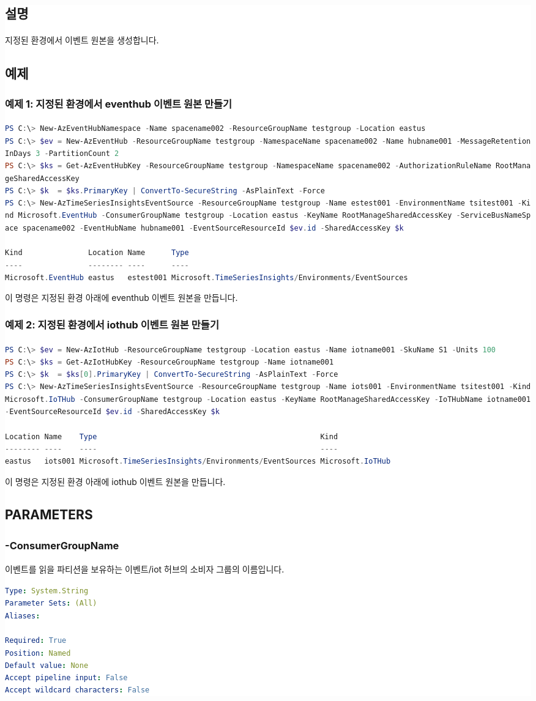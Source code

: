 ## 설명
지정된 환경에서 이벤트 원본을 생성합니다.

## 예제

### 예제 1: 지정된 환경에서 eventhub 이벤트 원본 만들기
```powershell
PS C:\> New-AzEventHubNamespace -Name spacename002 -ResourceGroupName testgroup -Location eastus
PS C:\> $ev = New-AzEventHub -ResourceGroupName testgroup -NamespaceName spacename002 -Name hubname001 -MessageRetentionInDays 3 -PartitionCount 2
PS C:\> $ks = Get-AzEventHubKey -ResourceGroupName testgroup -NamespaceName spacename002 -AuthorizationRuleName RootManageSharedAccessKey
PS C:\> $k  = $ks.PrimaryKey | ConvertTo-SecureString -AsPlainText -Force
PS C:\> New-AzTimeSeriesInsightsEventSource -ResourceGroupName testgroup -Name estest001 -EnvironmentName tsitest001 -Kind Microsoft.EventHub -ConsumerGroupName testgroup -Location eastus -KeyName RootManageSharedAccessKey -ServiceBusNameSpace spacename002 -EventHubName hubname001 -EventSourceResourceId $ev.id -SharedAccessKey $k

Kind               Location Name      Type
----               -------- ----      ----
Microsoft.EventHub eastus   estest001 Microsoft.TimeSeriesInsights/Environments/EventSources
```

이 명령은 지정된 환경 아래에 eventhub 이벤트 원본을 만듭니다.

### 예제 2: 지정된 환경에서 iothub 이벤트 원본 만들기
```powershell
PS C:\> $ev = New-AzIotHub -ResourceGroupName testgroup -Location eastus -Name iotname001 -SkuName S1 -Units 100
PS C:\> $ks = Get-AzIotHubKey -ResourceGroupName testgroup -Name iotname001
PS C:\> $k  = $ks[0].PrimaryKey | ConvertTo-SecureString -AsPlainText -Force
PS C:\> New-AzTimeSeriesInsightsEventSource -ResourceGroupName testgroup -Name iots001 -EnvironmentName tsitest001 -Kind Microsoft.IoTHub -ConsumerGroupName testgroup -Location eastus -KeyName RootManageSharedAccessKey -IoTHubName iotname001 -EventSourceResourceId $ev.id -SharedAccessKey $k

Location Name    Type                                                   Kind
-------- ----    ----                                                   ----
eastus   iots001 Microsoft.TimeSeriesInsights/Environments/EventSources Microsoft.IoTHub
```

이 명령은 지정된 환경 아래에 iothub 이벤트 원본을 만듭니다.

## PARAMETERS

### -ConsumerGroupName
이벤트를 읽을 파티션을 보유하는 이벤트/iot 허브의 소비자 그룹의 이름입니다.

```yaml
Type: System.String
Parameter Sets: (All)
Aliases:

Required: True
Position: Named
Default value: None
Accept pipeline input: False
Accept wildcard characters: False
```
